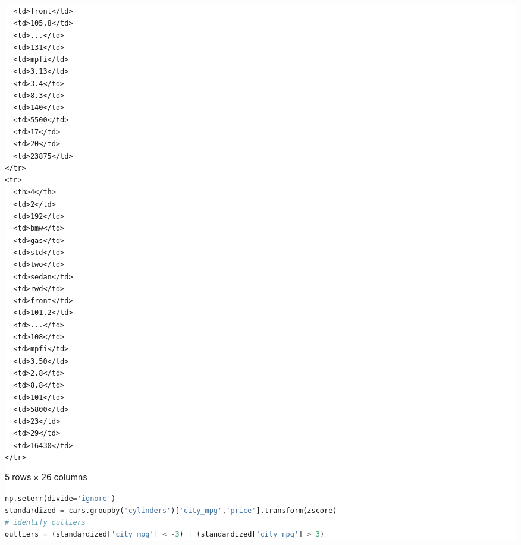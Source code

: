       <td>front</td>
      <td>105.8</td>
      <td>...</td>
      <td>131</td>
      <td>mpfi</td>
      <td>3.13</td>
      <td>3.4</td>
      <td>8.3</td>
      <td>140</td>
      <td>5500</td>
      <td>17</td>
      <td>20</td>
      <td>23875</td>
    </tr>
    <tr>
      <th>4</th>
      <td>2</td>
      <td>192</td>
      <td>bmw</td>
      <td>gas</td>
      <td>std</td>
      <td>two</td>
      <td>sedan</td>
      <td>rwd</td>
      <td>front</td>
      <td>101.2</td>
      <td>...</td>
      <td>108</td>
      <td>mpfi</td>
      <td>3.50</td>
      <td>2.8</td>
      <td>8.8</td>
      <td>101</td>
      <td>5800</td>
      <td>23</td>
      <td>29</td>
      <td>16430</td>
    </tr>
  </tbody>
</table>
<p>5 rows × 26 columns</p>
</div>




```python
np.seterr(divide='ignore')
standardized = cars.groupby('cylinders')['city_mpg','price'].transform(zscore)
# identify outliers
outliers = (standardized['city_mpg'] < -3) | (standardized['city_mpg'] > 3)
```

